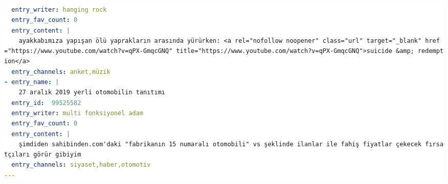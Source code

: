 ```yaml
  entry_writer: hanging rock
  entry_fav_count: 0
  entry_content: |
    ayakkabımıza yapışan ölü yaprakların arasında yürürken: <a rel="nofollow noopener" class="url" target="_blank" href="https://www.youtube.com/watch?v=qPX-GmqcGNQ" title="https://www.youtube.com/watch?v=qPX-GmqcGNQ">suicide &amp; redemption</a>
  entry_channels: anket,müzik
- entry_name: |
    27 aralık 2019 yerli otomobilin tanıtımı
  entry_id:  99525582
  entry_writer: multi fonksiyonel adam
  entry_fav_count: 0
  entry_content: |
    şimdiden sahibinden.com'daki "fabrikanın 15 numaralı otomobili" vs şeklinde ilanlar ile fahiş fiyatlar çekecek fırsatçıları görür gibiyim
  entry_channels: siyaset,haber,otomotiv
---
```

